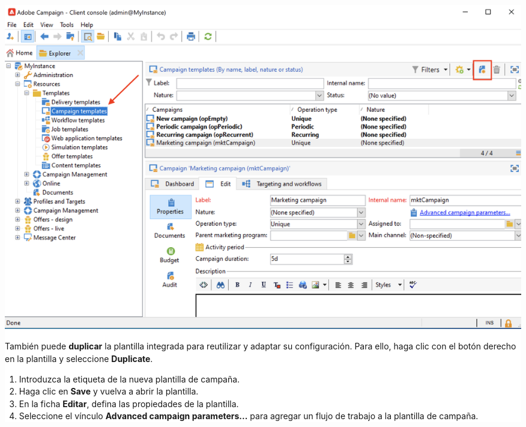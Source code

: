 ![](assets/campaign-template-node.png)

También puede **duplicar** la plantilla integrada para reutilizar y adaptar su configuración. Para ello, haga clic con el botón derecho en la plantilla y seleccione **Duplicate**.

1. Introduzca la etiqueta de la nueva plantilla de campaña.
1. Haga clic en **Save** y vuelva a abrir la plantilla.
1. En la ficha **Editar**, defina las propiedades de la plantilla.
1. Seleccione el vínculo **Advanced campaign parameters...** para agregar un flujo de trabajo a la plantilla de campaña.

